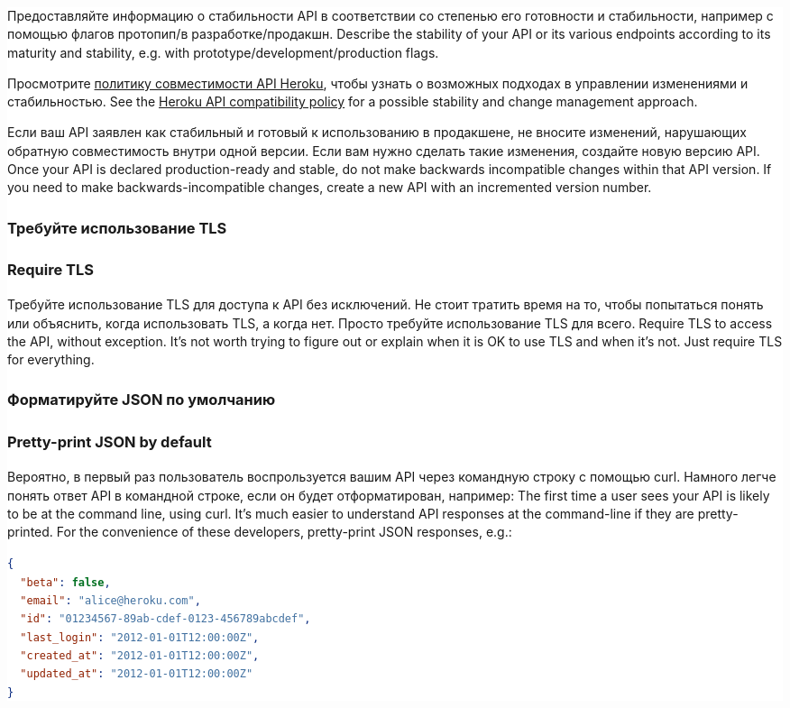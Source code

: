 Предоставляйте информацию о стабильности API в соответствии со степенью его
готовности и стабильности, например с помощью флагов протопип/в разработке/продакшн.
Describe the stability of your API or its various endpoints according to
its maturity and stability, e.g. with prototype/development/production
flags.

Просмотрите [политику совместимости API Heroku](https://devcenter.heroku.com/articles/api-compatibility-policy),
чтобы узнать о возможных подходах в управлении изменениями и стабильностью.
See the [Heroku API compatibility policy](https://devcenter.heroku.com/articles/api-compatibility-policy)
for a possible stability and change management approach.

Если ваш API заявлен как стабильный и готовый к использованию в продакшене,
не вносите изменений, нарушающих обратную совместимость внутри одной версии.
Если вам нужно сделать такие изменения, создайте новую версию API.
Once your API is declared production-ready and stable, do not make
backwards incompatible changes within that API version. If you need to
make backwards-incompatible changes, create a new API with an
incremented version number.

### Требуйте использование TLS
### Require TLS

Требуйте использование TLS для доступа к API без исключений. Не стоит тратить время на то,
чтобы попытаться понять или объяснить, когда использовать TLS, а когда нет.
Просто требуйте использование TLS для всего.
Require TLS to access the API, without exception. It’s not worth trying
to figure out or explain when it is OK to use TLS and when it’s not.
Just require TLS for everything.

### Форматируйте JSON по умолчанию
### Pretty-print JSON by default

Вероятно, в первый раз пользователь воспрользуется вашим API через командную строку
с помощью curl. Намного легче понять ответ API в командной строке, если он
будет отформатирован, например:
The first time a user sees your API is likely to be at the command line,
using curl. It’s much easier to understand API responses at the
command-line if they are pretty-printed. For the convenience of these
developers, pretty-print JSON responses, e.g.:

```json
{
  "beta": false,
  "email": "alice@heroku.com",
  "id": "01234567-89ab-cdef-0123-456789abcdef",
  "last_login": "2012-01-01T12:00:00Z",
  "created_at": "2012-01-01T12:00:00Z",
  "updated_at": "2012-01-01T12:00:00Z"
}
```
